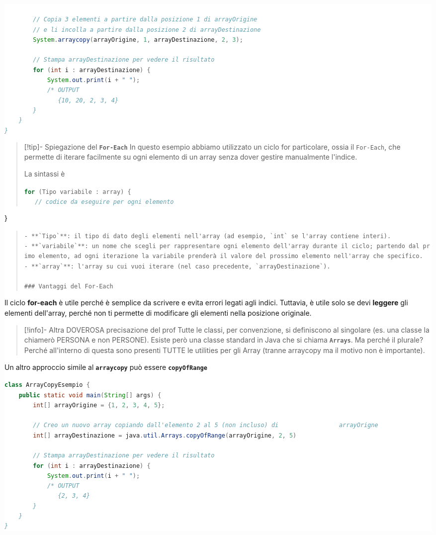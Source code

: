 ```java

        // Copia 3 elementi a partire dalla posizione 1 di arrayOrigine
        // e li incolla a partire dalla posizione 2 di arrayDestinazione
        System.arraycopy(arrayOrigine, 1, arrayDestinazione, 2, 3);

        // Stampa arrayDestinazione per vedere il risultato
        for (int i : arrayDestinazione) {
            System.out.print(i + " ");
            /* OUTPUT
		       {10, 20, 2, 3, 4}
        }
    }
}
```

>[!tip]- Spiegazione del **`For-Each`**
>In questo esempio abbiamo utilizzato un ciclo for particolare, ossia il `For-Each`, che permette di iterare facilmente su ogni elemento di un array senza dover gestire manualmente l'indice.
>
>La sintassi è
>```java
>for (Tipo variabile : array) {
>    // codice da eseguire per ogni elemento
}
>```
>- **`Tipo`**: il tipo di dato degli elementi nell'array (ad esempio, `int` se l'array contiene interi).
>- **`variabile`**: un nome che scegli per rappresentare ogni elemento dell'array durante il ciclo; partendo dal primo elemento, ad ogni iterazione la variabile prenderà il valore del prossimo elemento nell'array che specifico.
>- **`array`**: l'array su cui vuoi iterare (nel caso precedente, `arrayDestinazione`).
>
>### Vantaggi del For-Each
Il ciclo **for-each** è utile perché è semplice da scrivere e evita errori legati agli indici. Tuttavia, è utile solo se devi **leggere** gli elementi dell'array, perché non ti permette di modificare gli elementi nella posizione originale.



>[!info]- Altra DOVEROSA precisazione del prof
>Tutte le classi, per convenzione, si definiscono al singolare (es. una classe la chiamerò PERSONA e non PERSONE).
>Esiste però una classe standard in Java che si chiama **`Arrays`**.
>Ma perché il plurale?
>Perché all'interno di questa sono presenti TUTTE le utilities per gli Array (tranne arraycopy ma il motivo non è importante).

Un altro approccio simile al **`arraycopy`** può essere **`copyOfRange`**
```java
class ArrayCopyEsempio {
    public static void main(String[] args) {
        int[] arrayOrigine = {1, 2, 3, 4, 5};

        // Creo un nuovo array copiando dall'elemento 2 al 5 (non incluso) di                 arrayOrigne
        int[] arrayDestinazione = java.util.Arrays.copyOfRange(arrayOrigine, 2, 5)

        // Stampa arrayDestinazione per vedere il risultato
        for (int i : arrayDestinazione) {
            System.out.print(i + " ");
            /* OUTPUT
		       {2, 3, 4}
        }
    }
}
```